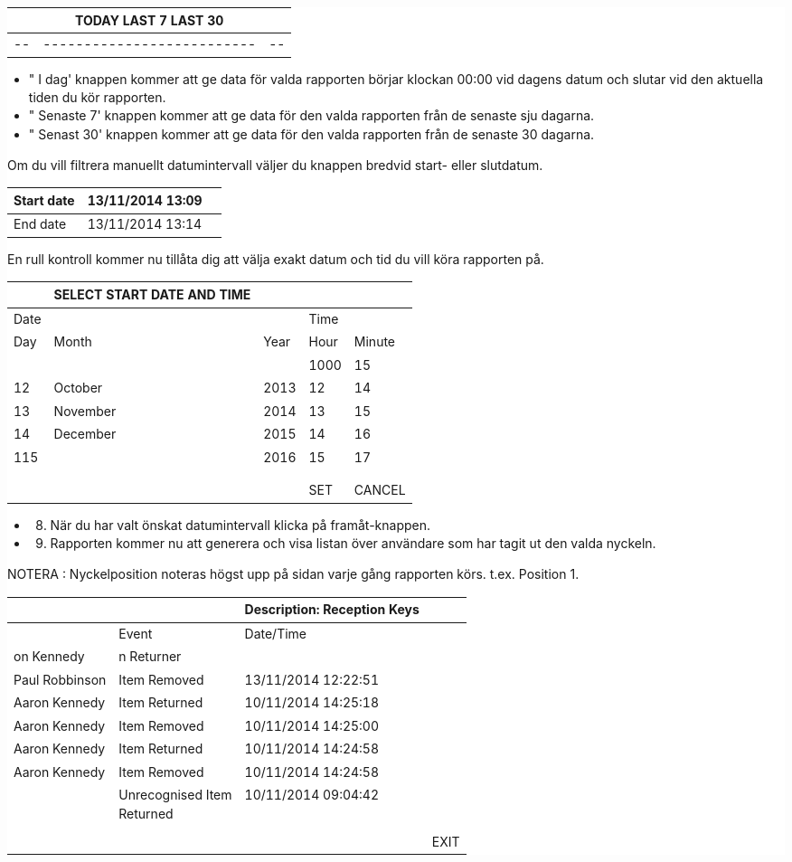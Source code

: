 |  | TODAY   LAST 7   LAST 30 |  |
|--|--------------------------|--|
|--|--------------------------|--|

- " I dag' knappen kommer att ge data för valda rapporten börjar klockan 00:00 vid dagens datum och slutar vid den aktuella tiden du kör rapporten.
- " Senaste 7' knappen kommer att ge data för den valda rapporten från de senaste sju dagarna.
- " Senast 30' knappen kommer att ge data för den valda rapporten från de senaste 30 dagarna.

Om du vill filtrera manuellt datumintervall väljer du knappen bredvid start- eller slutdatum.

| Start date | 13/11/2014 13:09 |  |
|------------|------------------|--|
| End date   | 13/11/2014 13:14 |  |

En rull kontroll kommer nu tillåta dig att välja exakt datum och tid du vill köra rapporten på.

|      | SELECT START DATE AND TIME |      |      |        |
|------|----------------------------|------|------|--------|
| Date |                            |      | Time |        |
| Day  | Month                      | Year | Hour | Minute |
|      |                            |      | 1000 | 15     |
| 12   | October                    | 2013 | 12   | 14     |
| 13   | November                   | 2014 | 13   | 15     |
| 14   | December                   | 2015 | 14   | 16     |
| 115  |                            | 2016 | 15   | 17     |
|      |                            |      |      |        |
|      |                            |      |      |        |
|      |                            |      | SET  | CANCEL |

- 8. När du har valt önskat datumintervall klicka på framåt-knappen.
- 9. Rapporten kommer nu att generera och visa listan över användare som har tagit ut den valda nyckeln.

NOTERA : Nyckelposition noteras högst upp på sidan varje gång rapporten körs. t.ex. Position 1.

|                |                               | Description: Reception Keys |      |
|----------------|-------------------------------|-----------------------------|------|
|                | Event                         | Date/Time                   |      |
| on Kennedy     | n Returner                    |                             |      |
| Paul Robbinson | Item Removed                  | 13/11/2014 12:22:51         |      |
| Aaron Kennedy  | Item Returned                 | 10/11/2014 14:25:18         |      |
| Aaron Kennedy  | Item Removed                  | 10/11/2014 14:25:00         |      |
| Aaron Kennedy  | Item Returned                 | 10/11/2014 14:24:58         |      |
| Aaron Kennedy  | Item Removed                  | 10/11/2014 14:24:58         |      |
|                | Unrecognised Item<br>Returned | 10/11/2014 09:04:42         |      |
|                |                               |                             |      |
|                |                               |                             | EXIT |
